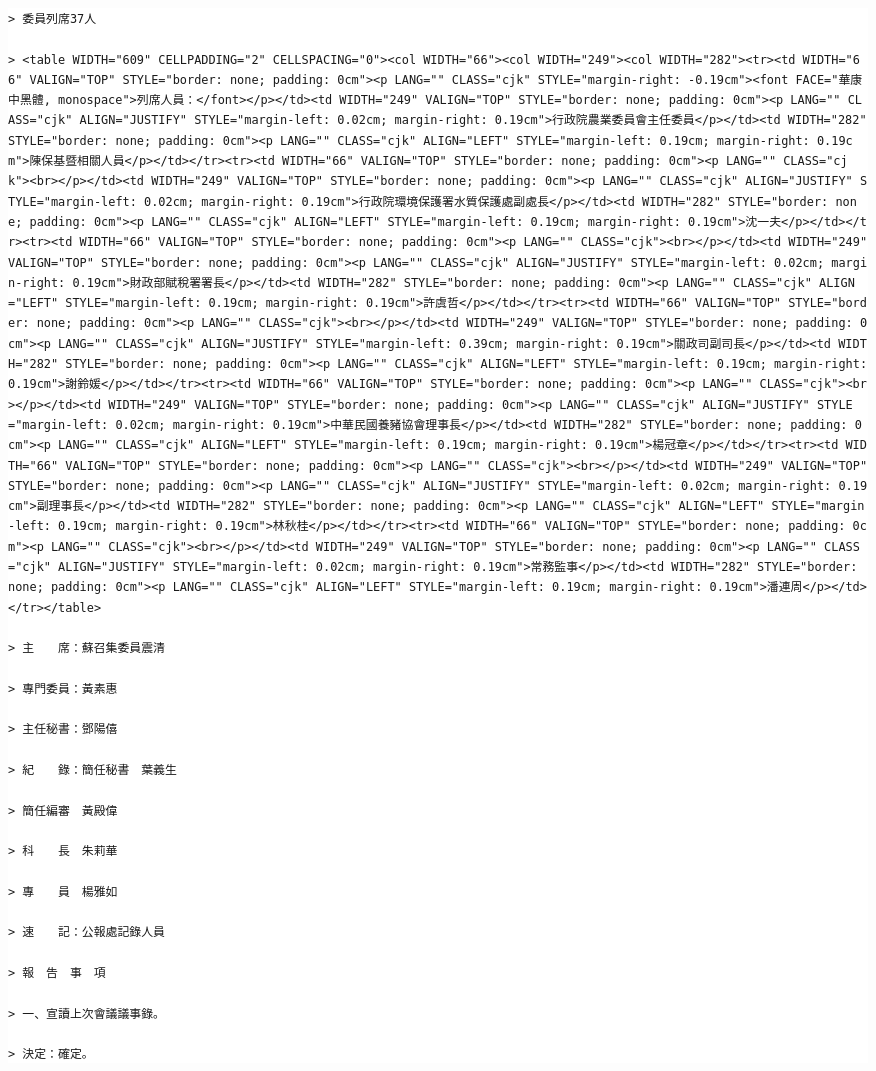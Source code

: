     > 委員列席37人

    > <table WIDTH="609" CELLPADDING="2" CELLSPACING="0"><col WIDTH="66"><col WIDTH="249"><col WIDTH="282"><tr><td WIDTH="66" VALIGN="TOP" STYLE="border: none; padding: 0cm"><p LANG="" CLASS="cjk" STYLE="margin-right: -0.19cm"><font FACE="華康中黑體, monospace">列席人員：</font></p></td><td WIDTH="249" VALIGN="TOP" STYLE="border: none; padding: 0cm"><p LANG="" CLASS="cjk" ALIGN="JUSTIFY" STYLE="margin-left: 0.02cm; margin-right: 0.19cm">行政院農業委員會主任委員</p></td><td WIDTH="282" STYLE="border: none; padding: 0cm"><p LANG="" CLASS="cjk" ALIGN="LEFT" STYLE="margin-left: 0.19cm; margin-right: 0.19cm">陳保基暨相關人員</p></td></tr><tr><td WIDTH="66" VALIGN="TOP" STYLE="border: none; padding: 0cm"><p LANG="" CLASS="cjk"><br></p></td><td WIDTH="249" VALIGN="TOP" STYLE="border: none; padding: 0cm"><p LANG="" CLASS="cjk" ALIGN="JUSTIFY" STYLE="margin-left: 0.02cm; margin-right: 0.19cm">行政院環境保護署水質保護處副處長</p></td><td WIDTH="282" STYLE="border: none; padding: 0cm"><p LANG="" CLASS="cjk" ALIGN="LEFT" STYLE="margin-left: 0.19cm; margin-right: 0.19cm">沈一夫</p></td></tr><tr><td WIDTH="66" VALIGN="TOP" STYLE="border: none; padding: 0cm"><p LANG="" CLASS="cjk"><br></p></td><td WIDTH="249" VALIGN="TOP" STYLE="border: none; padding: 0cm"><p LANG="" CLASS="cjk" ALIGN="JUSTIFY" STYLE="margin-left: 0.02cm; margin-right: 0.19cm">財政部賦稅署署長</p></td><td WIDTH="282" STYLE="border: none; padding: 0cm"><p LANG="" CLASS="cjk" ALIGN="LEFT" STYLE="margin-left: 0.19cm; margin-right: 0.19cm">許虞哲</p></td></tr><tr><td WIDTH="66" VALIGN="TOP" STYLE="border: none; padding: 0cm"><p LANG="" CLASS="cjk"><br></p></td><td WIDTH="249" VALIGN="TOP" STYLE="border: none; padding: 0cm"><p LANG="" CLASS="cjk" ALIGN="JUSTIFY" STYLE="margin-left: 0.39cm; margin-right: 0.19cm">關政司副司長</p></td><td WIDTH="282" STYLE="border: none; padding: 0cm"><p LANG="" CLASS="cjk" ALIGN="LEFT" STYLE="margin-left: 0.19cm; margin-right: 0.19cm">謝鈴媛</p></td></tr><tr><td WIDTH="66" VALIGN="TOP" STYLE="border: none; padding: 0cm"><p LANG="" CLASS="cjk"><br></p></td><td WIDTH="249" VALIGN="TOP" STYLE="border: none; padding: 0cm"><p LANG="" CLASS="cjk" ALIGN="JUSTIFY" STYLE="margin-left: 0.02cm; margin-right: 0.19cm">中華民國養豬協會理事長</p></td><td WIDTH="282" STYLE="border: none; padding: 0cm"><p LANG="" CLASS="cjk" ALIGN="LEFT" STYLE="margin-left: 0.19cm; margin-right: 0.19cm">楊冠章</p></td></tr><tr><td WIDTH="66" VALIGN="TOP" STYLE="border: none; padding: 0cm"><p LANG="" CLASS="cjk"><br></p></td><td WIDTH="249" VALIGN="TOP" STYLE="border: none; padding: 0cm"><p LANG="" CLASS="cjk" ALIGN="JUSTIFY" STYLE="margin-left: 0.02cm; margin-right: 0.19cm">副理事長</p></td><td WIDTH="282" STYLE="border: none; padding: 0cm"><p LANG="" CLASS="cjk" ALIGN="LEFT" STYLE="margin-left: 0.19cm; margin-right: 0.19cm">林秋桂</p></td></tr><tr><td WIDTH="66" VALIGN="TOP" STYLE="border: none; padding: 0cm"><p LANG="" CLASS="cjk"><br></p></td><td WIDTH="249" VALIGN="TOP" STYLE="border: none; padding: 0cm"><p LANG="" CLASS="cjk" ALIGN="JUSTIFY" STYLE="margin-left: 0.02cm; margin-right: 0.19cm">常務監事</p></td><td WIDTH="282" STYLE="border: none; padding: 0cm"><p LANG="" CLASS="cjk" ALIGN="LEFT" STYLE="margin-left: 0.19cm; margin-right: 0.19cm">潘連周</p></td></tr></table>

    > 主　　席：蘇召集委員震清

    > 專門委員：黃素惠

    > 主任秘書：鄧陽僖

    > 紀　　錄：簡任秘書　葉義生

    > 簡任編審　黃殿偉

    > 科　　長　朱莉華

    > 專　　員　楊雅如

    > 速　　記：公報處記錄人員

    > 報　告　事　項

    > 一、宣讀上次會議議事錄。

    > 決定：確定。
